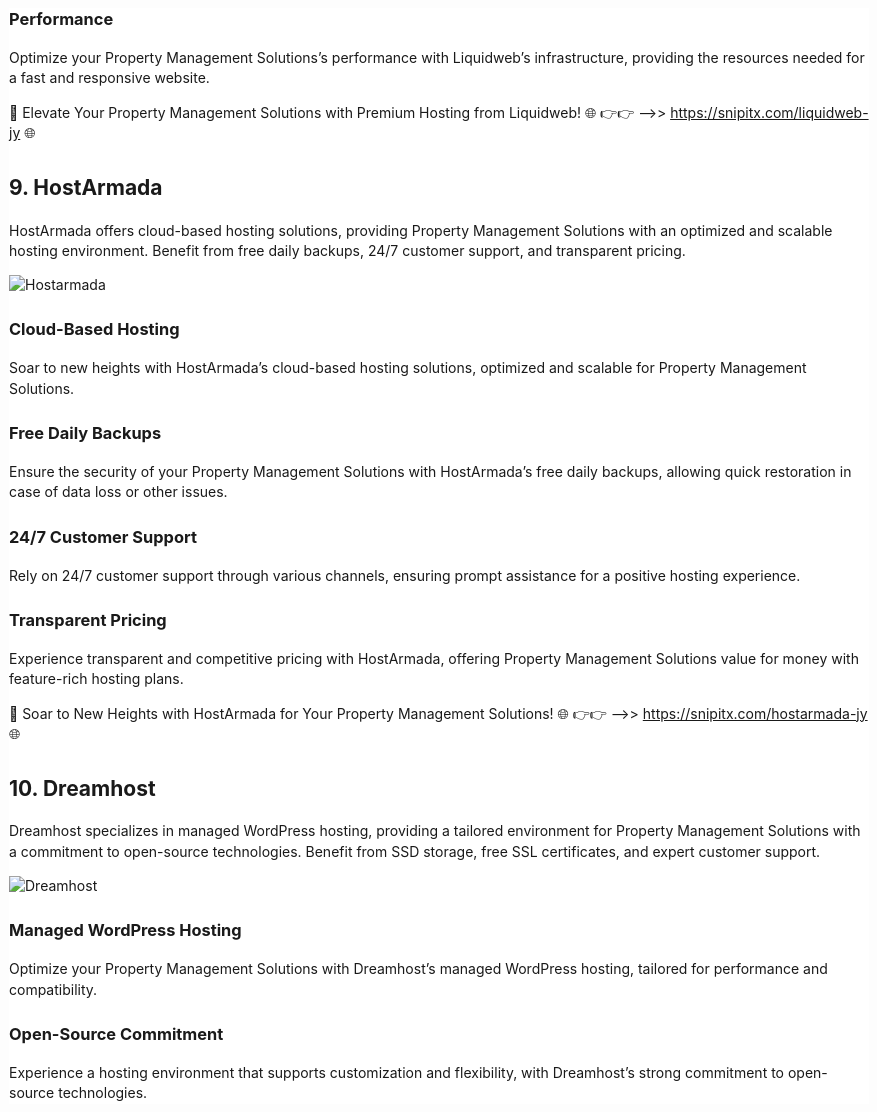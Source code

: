 ### Performance
Optimize your Property Management Solutions’s performance with Liquidweb’s infrastructure, providing the resources needed for a fast and responsive website.

🚀 Elevate Your Property Management Solutions with Premium Hosting from Liquidweb! 🌐
👉👉 -->> https://snipitx.com/liquidweb-jy 🌐

## 9. HostArmada

HostArmada offers cloud-based hosting solutions, providing Property Management Solutions with an optimized and scalable hosting environment. Benefit from free daily backups, 24/7 customer support, and transparent pricing.

![Hostarmada](https://i.imgur.com/KFbdf3o.jpeg "Hostarmada Hosting")

### Cloud-Based Hosting
Soar to new heights with HostArmada’s cloud-based hosting solutions, optimized and scalable for Property Management Solutions.

### Free Daily Backups
Ensure the security of your Property Management Solutions with HostArmada’s free daily backups, allowing quick restoration in case of data loss or other issues.

### 24/7 Customer Support
Rely on 24/7 customer support through various channels, ensuring prompt assistance for a positive hosting experience.

### Transparent Pricing
Experience transparent and competitive pricing with HostArmada, offering Property Management Solutions value for money with feature-rich hosting plans.

🚀 Soar to New Heights with HostArmada for Your Property Management Solutions! 🌐
👉👉 -->> https://snipitx.com/hostarmada-jy 🌐

## 10. Dreamhost

Dreamhost specializes in managed WordPress hosting, providing a tailored environment for Property Management Solutions with a commitment to open-source technologies. Benefit from SSD storage, free SSL certificates, and expert customer support.

![Dreamhost](https://i.imgur.com/rXIg8ip.jpeg "Dreamhost Hosting")

### Managed WordPress Hosting
Optimize your Property Management Solutions with Dreamhost’s managed WordPress hosting, tailored for performance and compatibility.

### Open-Source Commitment
Experience a hosting environment that supports customization and flexibility, with Dreamhost’s strong commitment to open-source technologies.
